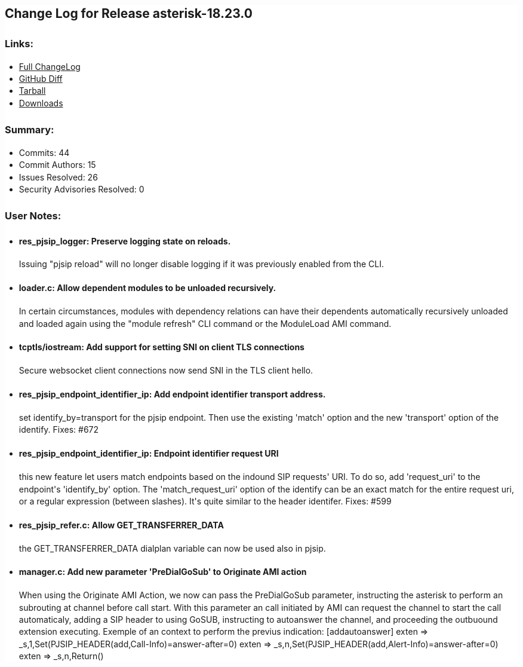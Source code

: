 
## Change Log for Release asterisk-18.23.0

### Links:

 - [Full ChangeLog](https://downloads.asterisk.org/pub/telephony/asterisk/releases/ChangeLog-18.23.0.md)  
 - [GitHub Diff](https://github.com/asterisk/asterisk/compare/18.22.0...18.23.0)  
 - [Tarball](https://downloads.asterisk.org/pub/telephony/asterisk/asterisk-18.23.0.tar.gz)  
 - [Downloads](https://downloads.asterisk.org/pub/telephony/asterisk)  

### Summary:

- Commits: 44
- Commit Authors: 15
- Issues Resolved: 26
- Security Advisories Resolved: 0

### User Notes:

- #### res_pjsip_logger: Preserve logging state on reloads.                            
  Issuing "pjsip reload" will no longer disable
  logging if it was previously enabled from the CLI.

- #### loader.c: Allow dependent modules to be unloaded recursively.                   
  In certain circumstances, modules with dependency relations
  can have their dependents automatically recursively unloaded and loaded
  again using the "module refresh" CLI command or the ModuleLoad AMI command.

- #### tcptls/iostream:  Add support for setting SNI on client TLS connections         
  Secure websocket client connections now send SNI in
  the TLS client hello.

- #### res_pjsip_endpoint_identifier_ip: Add endpoint identifier transport address.    
  set identify_by=transport for the pjsip endpoint. Then
  use the existing 'match' option and the new 'transport' option of
  the identify.
  Fixes: #672

- #### res_pjsip_endpoint_identifier_ip: Endpoint identifier request URI               
  this new feature let users match endpoints based on the
  indound SIP requests' URI. To do so, add 'request_uri' to the
  endpoint's 'identify_by' option. The 'match_request_uri' option of
  the identify can be an exact match for the entire request uri, or a
  regular expression (between slashes). It's quite similar to the
  header identifer.
  Fixes: #599

- #### res_pjsip_refer.c: Allow GET_TRANSFERRER_DATA                                   
  the GET_TRANSFERRER_DATA dialplan variable can now be used also in pjsip.

- #### manager.c: Add new parameter 'PreDialGoSub' to Originate AMI action             
  When using the Originate AMI Action, we now can pass the PreDialGoSub parameter, instructing the asterisk to perform an subrouting at channel before call start. With this parameter an call initiated by AMI can request the channel to start the call automaticaly, adding a SIP header to using GoSUB, instructing to autoanswer the channel, and proceeding the outbuound extension executing. Exemple of an context to perform the previus indication:
  [addautoanswer]
  exten => _s,1,Set(PJSIP_HEADER(add,Call-Info)=answer-after=0)
  exten => _s,n,Set(PJSIP_HEADER(add,Alert-Info)=answer-after=0)
  exten => _s,n,Return()
